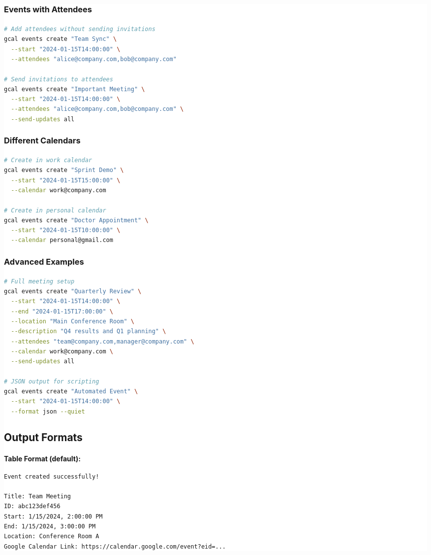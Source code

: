 ### Events with Attendees

```bash
# Add attendees without sending invitations
gcal events create "Team Sync" \
  --start "2024-01-15T14:00:00" \
  --attendees "alice@company.com,bob@company.com"

# Send invitations to attendees
gcal events create "Important Meeting" \
  --start "2024-01-15T14:00:00" \
  --attendees "alice@company.com,bob@company.com" \
  --send-updates all
```

### Different Calendars

```bash
# Create in work calendar
gcal events create "Sprint Demo" \
  --start "2024-01-15T15:00:00" \
  --calendar work@company.com

# Create in personal calendar
gcal events create "Doctor Appointment" \
  --start "2024-01-15T10:00:00" \
  --calendar personal@gmail.com
```

### Advanced Examples

```bash
# Full meeting setup
gcal events create "Quarterly Review" \
  --start "2024-01-15T14:00:00" \
  --end "2024-01-15T17:00:00" \
  --location "Main Conference Room" \
  --description "Q4 results and Q1 planning" \
  --attendees "team@company.com,manager@company.com" \
  --calendar work@company.com \
  --send-updates all

# JSON output for scripting
gcal events create "Automated Event" \
  --start "2024-01-15T14:00:00" \
  --format json --quiet
```

## Output Formats

**Table Format (default):**
```
Event created successfully!

Title: Team Meeting
ID: abc123def456
Start: 1/15/2024, 2:00:00 PM
End: 1/15/2024, 3:00:00 PM
Location: Conference Room A
Google Calendar Link: https://calendar.google.com/event?eid=...
```
